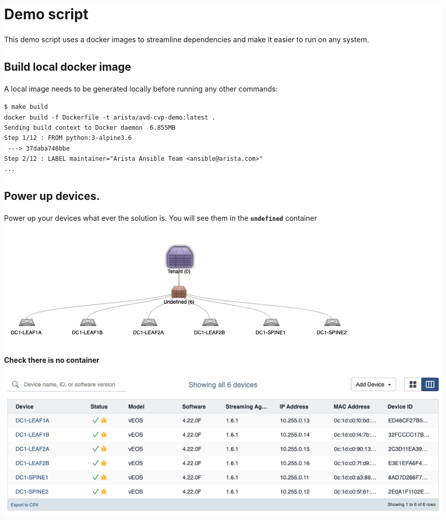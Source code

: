 
# Demo script

This demo script uses a docker images to streamline dependencies and make it easier to run on any system.

## Build local docker image

A local image needs to be generated locally before running any other commands:

```shell
$ make build
docker build -f Dockerfile -t arista/avd-cvp-demo:latest .
Sending build context to Docker daemon  6.855MB
Step 1/12 : FROM python:3-alpine3.6
 ---> 37daba746bbe
Step 2/12 : LABEL maintainer="Arista Ansible Team <ansible@arista.com>"
...
```

## Power up devices.

Power up your devices what ever the solution is. You will see them in the __`undefined`__ container

![ZTP Registration](../data/cloudvision-ztpd-devices.png)

__Check there is no container__

![Streaming Inventory](../data/streaming-inventory.png)
